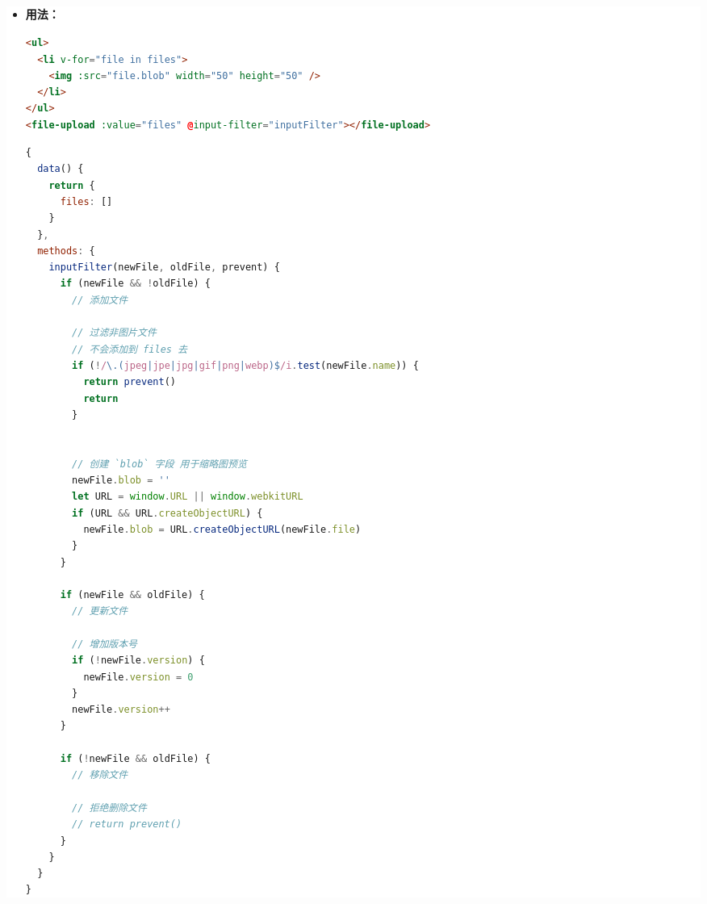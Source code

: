 * **用法：**
  ```html
  <ul>
    <li v-for="file in files">
      <img :src="file.blob" width="50" height="50" />
    </li>
  </ul>
  <file-upload :value="files" @input-filter="inputFilter"></file-upload>
  ```
  ```js
  {
    data() {
      return {
        files: []
      }
    },
    methods: {
      inputFilter(newFile, oldFile, prevent) {
        if (newFile && !oldFile) {
          // 添加文件

          // 过滤非图片文件
          // 不会添加到 files 去
          if (!/\.(jpeg|jpe|jpg|gif|png|webp)$/i.test(newFile.name)) {
            return prevent()
            return
          }


          // 创建 `blob` 字段 用于缩略图预览
          newFile.blob = ''
          let URL = window.URL || window.webkitURL
          if (URL && URL.createObjectURL) {
            newFile.blob = URL.createObjectURL(newFile.file)
          }
        }

        if (newFile && oldFile) {
          // 更新文件

          // 增加版本号
          if (!newFile.version) {
            newFile.version = 0
          }
          newFile.version++
        }

        if (!newFile && oldFile) {
          // 移除文件

          // 拒绝删除文件
          // return prevent()
        }
      }
    }
  }
  ```
